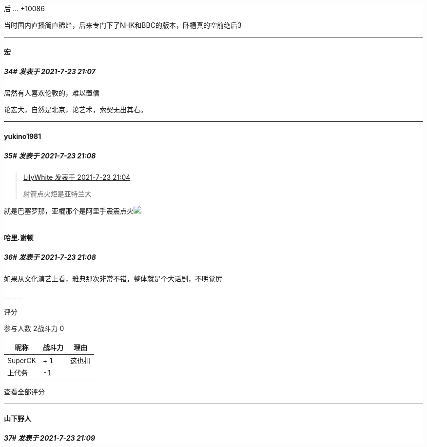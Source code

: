 后 ...</blockquote>
+10086


当时国内直播简直稀烂，后来专门下了NHK和BBC的版本，卧槽真的空前绝后3


*****

####  宏  
##### 34#       发表于 2021-7-23 21:07


居然有人喜欢伦敦的，难以置信


论宏大，自然是北京，论艺术，索契无出其右。


*****

####  yukino1981  
##### 35#       发表于 2021-7-23 21:08


<blockquote><a href="httphttps://bbs.saraba1st.com/2b/forum.php?mod=redirect&amp;goto=findpost&amp;pid=52076513&amp;ptid=2017085" target="_blank">LilyWhite 发表于 2021-7-23 21:04</a>

射箭点火炬是亚特兰大</blockquote>
就是巴塞罗那，亚棍那个是阿里手震震点火<img src="https://static.saraba1st.com/image/smiley/face2017/067.png" referrerpolicy="no-referrer">


*****

####  哈里.谢顿  
##### 36#       发表于 2021-7-23 21:08


如果从文化演艺上看，雅典那次非常不错，整体就是个大话剧，不明觉厉


﹍﹍﹍

评分


 参与人数 2战斗力 0

|昵称|战斗力|理由|
|----|---|---|
| SuperCK| + 1|这也扣|
| 上代务|-1||


查看全部评分


*****

####  山下野人  
##### 37#       发表于 2021-7-23 21:09
